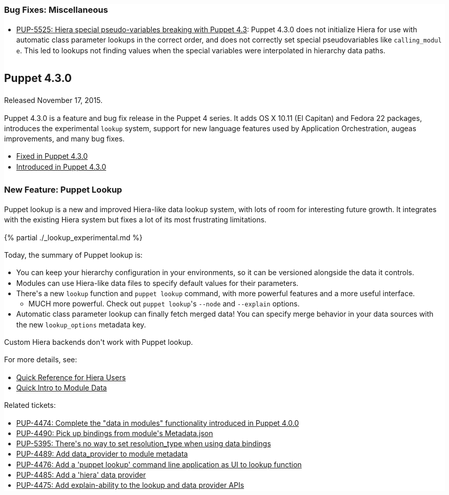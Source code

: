 ### Bug Fixes: Miscellaneous

* [PUP-5525: Hiera special pseudo-variables breaking with Puppet 4.3](https://tickets.puppetlabs.com/browse/PUP-5525): Puppet 4.3.0 does not initialize Hiera for use with automatic class parameter lookups in the correct order, and does not correctly set special pseudovariables like `calling_module`. This led to lookups not finding values when the special variables were interpolated in hierarchy data paths.

## Puppet 4.3.0

Released November 17, 2015.

Puppet 4.3.0 is a feature and bug fix release in the Puppet 4 series. It adds OS X 10.11 (El Capitan) and Fedora 22 packages, introduces the experimental `lookup` system, support for new language features used by Application Orchestration, augeas improvements, and many bug fixes.

* [Fixed in Puppet 4.3.0](https://tickets.puppetlabs.com/issues/?filter=16109)
* [Introduced in Puppet 4.3.0](https://tickets.puppetlabs.com/issues/?filter=16108)

### New Feature: Puppet Lookup

Puppet lookup is a new and improved Hiera-like data lookup system, with lots of room for interesting future growth. It integrates with the existing Hiera system but fixes a lot of its most frustrating limitations.

{% partial ./_lookup_experimental.md %}

Today, the summary of Puppet lookup is:

* You can keep your hierarchy configuration in your environments, so it can be versioned alongside the data it controls.
* Modules can use Hiera-like data files to specify default values for their parameters.
* There's a new `lookup` function and `puppet lookup` command, with more powerful features and a more useful interface.
    * MUCH more powerful. Check out `puppet lookup`'s `--node` and `--explain` options.
* Automatic class parameter lookup can finally fetch merged data! You can specify merge behavior in your data sources with the new `lookup_options` metadata key.

Custom Hiera backends don't work with Puppet lookup.

For more details, see:

* [Quick Reference for Hiera Users][puppet lookup]
* [Quick Intro to Module Data](./lookup_quick_module.html)

Related tickets:

* [PUP-4474: Complete the "data in modules" functionality introduced in Puppet 4.0.0](https://tickets.puppetlabs.com/browse/PUP-4474)
* [PUP-4490: Pick up bindings from module's Metadata.json](https://tickets.puppetlabs.com/browse/PUP-4490)
* [PUP-5395: There's no way to set resolution_type when using data bindings](https://tickets.puppetlabs.com/browse/PUP-5395)
* [PUP-4489: Add data_provider to module metadata](https://tickets.puppetlabs.com/browse/PUP-4489)
* [PUP-4476: Add a 'puppet lookup' command line application as UI to lookup function](https://tickets.puppetlabs.com/browse/PUP-4476)
* [PUP-4485: Add a 'hiera' data provider](https://tickets.puppetlabs.com/browse/PUP-4485)
* [PUP-4475: Add explain-ability to the lookup and data provider APIs](https://tickets.puppetlabs.com/browse/PUP-4475)


[puppet lookup]: ./lookup_quick.html